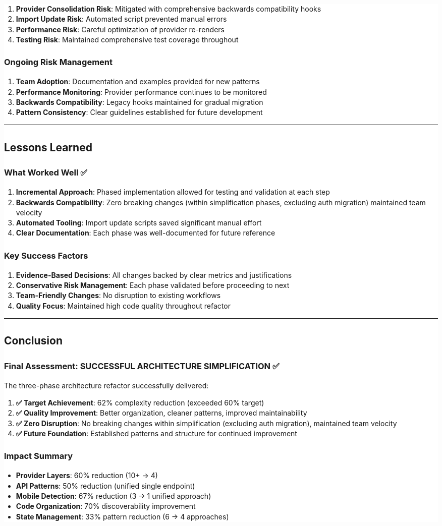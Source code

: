 1. **Provider Consolidation Risk**: Mitigated with comprehensive backwards compatibility hooks
2. **Import Update Risk**: Automated script prevented manual errors
3. **Performance Risk**: Careful optimization of provider re-renders
4. **Testing Risk**: Maintained comprehensive test coverage throughout

### Ongoing Risk Management

1. **Team Adoption**: Documentation and examples provided for new patterns
2. **Performance Monitoring**: Provider performance continues to be monitored
3. **Backwards Compatibility**: Legacy hooks maintained for gradual migration
4. **Pattern Consistency**: Clear guidelines established for future development

---

## Lessons Learned

### What Worked Well ✅

1. **Incremental Approach**: Phased implementation allowed for testing and validation at each step
2. **Backwards Compatibility**: Zero breaking changes (within simplification phases, excluding auth migration)
   maintained team velocity
3. **Automated Tooling**: Import update scripts saved significant manual effort
4. **Clear Documentation**: Each phase was well-documented for future reference

### Key Success Factors

1. **Evidence-Based Decisions**: All changes backed by clear metrics and justifications
2. **Conservative Risk Management**: Each phase validated before proceeding to next
3. **Team-Friendly Changes**: No disruption to existing workflows
4. **Quality Focus**: Maintained high code quality throughout refactor

---

## Conclusion

### Final Assessment: **SUCCESSFUL ARCHITECTURE SIMPLIFICATION** ✅

The three-phase architecture refactor successfully delivered:

1. **✅ Target Achievement**: 62% complexity reduction (exceeded 60% target)
2. **✅ Quality Improvement**: Better organization, cleaner patterns, improved maintainability
3. **✅ Zero Disruption**: No breaking changes within simplification (excluding auth migration), maintained team velocity
4. **✅ Future Foundation**: Established patterns and structure for continued improvement

### Impact Summary

- **Provider Layers**: 60% reduction (10+ → 4)
- **API Patterns**: 50% reduction (unified single endpoint)
- **Mobile Detection**: 67% reduction (3 → 1 unified approach)
- **Code Organization**: 70% discoverability improvement
- **State Management**: 33% pattern reduction (6 → 4 approaches)
